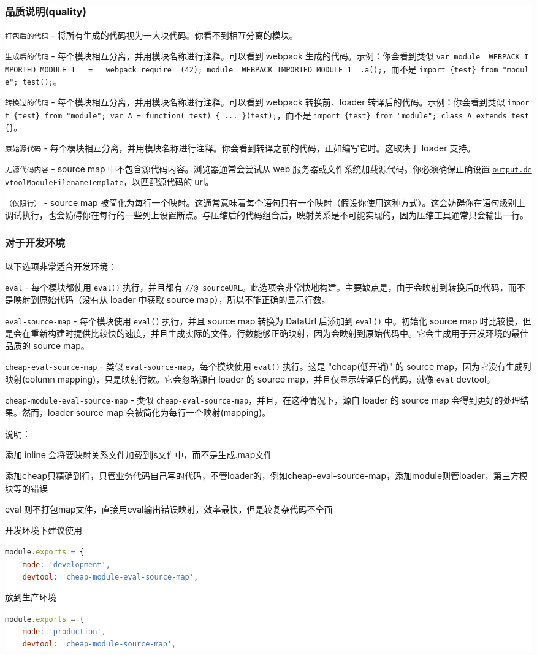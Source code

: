 ### 品质说明(quality)

`打包后的代码` - 将所有生成的代码视为一大块代码。你看不到相互分离的模块。

`生成后的代码` - 每个模块相互分离，并用模块名称进行注释。可以看到 webpack 生成的代码。示例：你会看到类似 `var module__WEBPACK_IMPORTED_MODULE_1__ = __webpack_require__(42); module__WEBPACK_IMPORTED_MODULE_1__.a();`，而不是 `import {test} from "module"; test();`。

`转换过的代码` - 每个模块相互分离，并用模块名称进行注释。可以看到 webpack 转换前、loader 转译后的代码。示例：你会看到类似 `import {test} from "module"; var A = function(_test) { ... }(test);`，而不是 `import {test} from "module"; class A extends test {}`。

`原始源代码` - 每个模块相互分离，并用模块名称进行注释。你会看到转译之前的代码，正如编写它时。这取决于 loader 支持。

`无源代码内容` - source map 中不包含源代码内容。浏览器通常会尝试从 web 服务器或文件系统加载源代码。你必须确保正确设置 [`output.devtoolModuleFilenameTemplate`](https://www.webpackjs.com/configuration/output/#output-devtoolmodulefilenametemplate)，以匹配源代码的 url。

`（仅限行）` - source map 被简化为每行一个映射。这通常意味着每个语句只有一个映射（假设你使用这种方式）。这会妨碍你在语句级别上调试执行，也会妨碍你在每行的一些列上设置断点。与压缩后的代码组合后，映射关系是不可能实现的，因为压缩工具通常只会输出一行。

### 对于开发环境

以下选项非常适合开发环境：

`eval` - 每个模块都使用 `eval()` 执行，并且都有 `//@ sourceURL`。此选项会非常快地构建。主要缺点是，由于会映射到转换后的代码，而不是映射到原始代码（没有从 loader 中获取 source map），所以不能正确的显示行数。

`eval-source-map` - 每个模块使用 `eval()` 执行，并且 source map 转换为 DataUrl 后添加到 `eval()` 中。初始化 source map 时比较慢，但是会在重新构建时提供比较快的速度，并且生成实际的文件。行数能够正确映射，因为会映射到原始代码中。它会生成用于开发环境的最佳品质的 source map。

`cheap-eval-source-map` - 类似 `eval-source-map`，每个模块使用 `eval()` 执行。这是 "cheap(低开销)" 的 source map，因为它没有生成列映射(column mapping)，只是映射行数。它会忽略源自 loader 的 source map，并且仅显示转译后的代码，就像 `eval` devtool。

`cheap-module-eval-source-map` - 类似 `cheap-eval-source-map`，并且，在这种情况下，源自 loader 的 source map 会得到更好的处理结果。然而，loader source map 会被简化为每行一个映射(mapping)。

说明：

添加 inline 会将要映射关系文件加载到js文件中，而不是生成.map文件

添加cheap只精确到行，只管业务代码自己写的代码，不管loader的，例如cheap-eval-source-map，添加module则管loader，第三方模块等的错误

eval 则不打包map文件，直接用eval输出错误映射，效率最快，但是较复杂代码不全面

开发环境下建议使用

```js
module.exports = {
	mode: 'development',
	devtool: 'cheap-module-eval-source-map',
```

放到生产环境

````js
module.exports = {
	mode: 'production',
	devtool: 'cheap-module-source-map',
````
